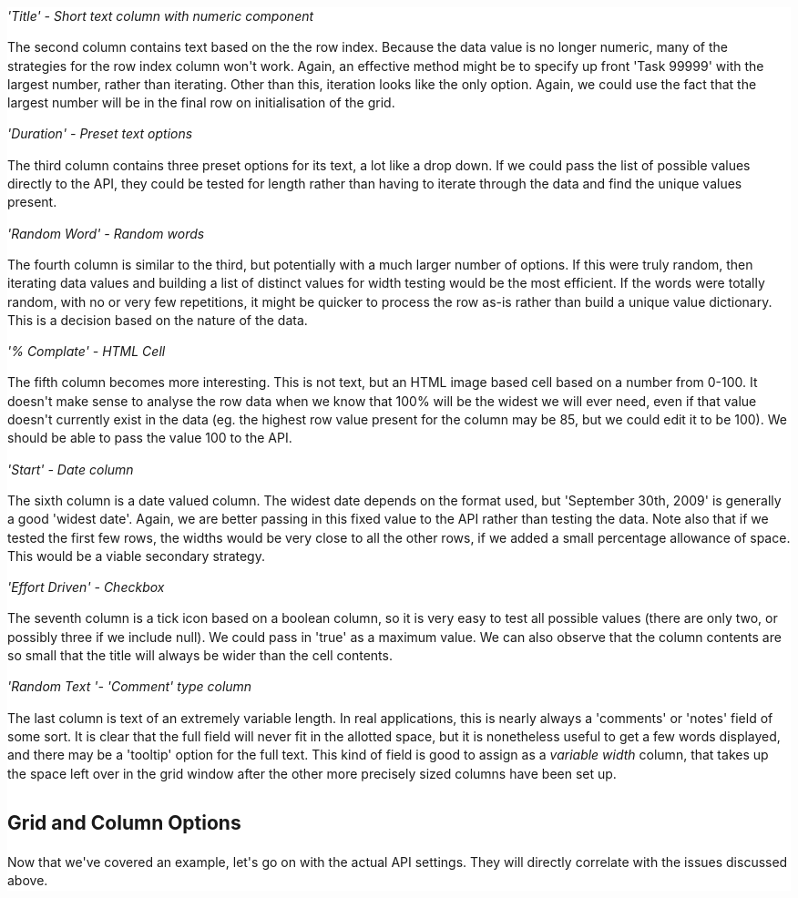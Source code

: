 *'Title' - Short text column with numeric component*

The second column contains text based on the the row index. Because the data value is no longer numeric, many of the strategies for the row index column won't work. Again, an effective method might be to specify up front 'Task 99999' with the largest number, rather than iterating.  Other than this, iteration looks like the only option. Again, we could use the fact that the largest number will be in the final row on initialisation of the grid.
 
*'Duration' - Preset text options*

The third column contains three preset options for its text, a lot like a drop down. If we could pass the list of possible values directly to the API, they could be tested for length rather than having to iterate through the data and find the unique values present.

*'Random Word' - Random words*

The fourth column is similar to the third, but potentially with a much larger number of options. If this were truly random, then iterating data values and building a list of distinct values for width testing would be the most efficient. If the words were totally random, with no or very few repetitions, it might be quicker to process the row as-is rather than build a unique value dictionary. This is a decision based on the nature of the data.

*'% Complate' - HTML Cell*

The fifth column becomes more interesting. This is not text, but an HTML image based cell based on a number from 0-100. It doesn't make sense to analyse the row data when we know that 100% will be the widest we will ever need, even if that value doesn't currently exist in the data (eg. the highest row value present for the column may be 85, but we could edit it to be 100). We should be able to pass the value 100 to the API.

*'Start' - Date column*

The sixth column is a date valued column. The widest date depends on the format used, but 'September 30th, 2009' is generally a good 'widest date'. Again, we are better passing in this fixed value to the API rather than testing the data. Note also that if we tested the first few rows, the widths would be very close to all the other rows, if we added a small percentage allowance of space. This would be a viable secondary strategy.

*'Effort Driven' - Checkbox*

The seventh column is a tick icon based on a boolean column, so it is very easy to test all possible values (there are only two, or possibly three if we include null). We could pass in 'true' as a maximum value. We can also observe that the column contents are so small that the title will always be wider than the cell contents.

*'Random Text '- 'Comment' type column*

The last column is text of an extremely variable length. In real applications, this is nearly always a 'comments' or 'notes' field of some sort. It is clear that the full field will never fit in the allotted space, but it is nonetheless useful to get a few words displayed, and there may be a 'tooltip' option for the full text. This kind of field is good to assign as a *variable width* column, that takes up the space left over in the grid window after the other more precisely sized columns have been set up.

## Grid and Column Options

Now that we've covered an example, let's go on with the actual API settings. They will directly correlate with the issues discussed above.
